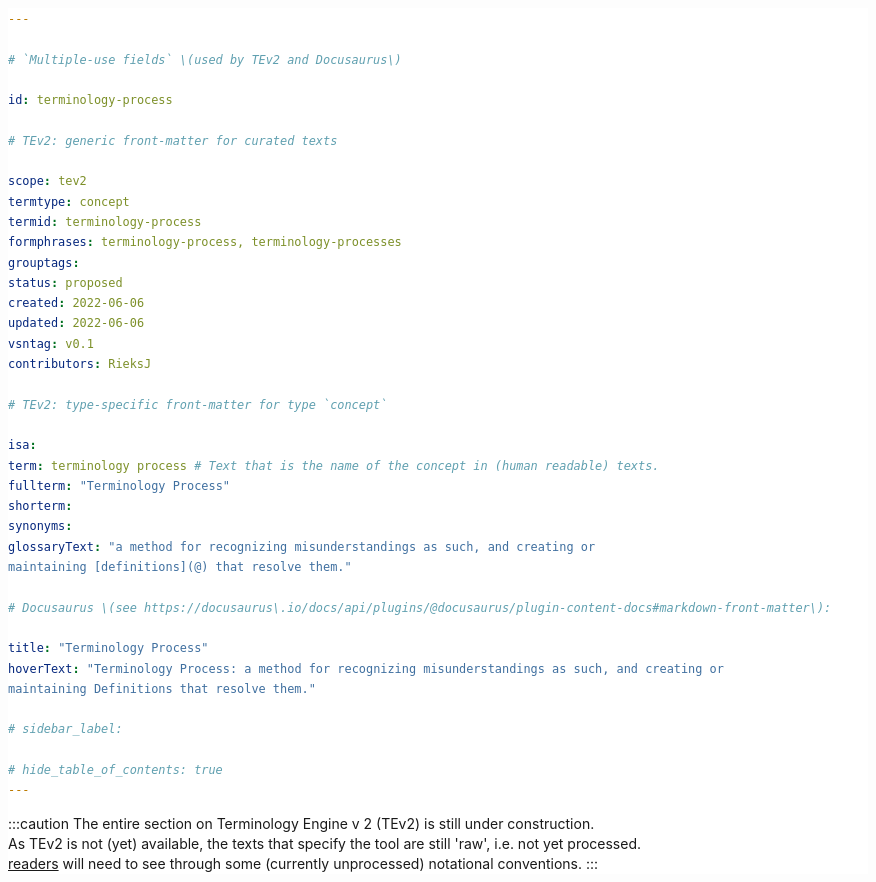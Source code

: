 ```yaml
---

# `Multiple-use fields` \(used by TEv2 and Docusaurus\)

id: terminology-process

# TEv2: generic front-matter for curated texts

scope: tev2
termtype: concept
termid: terminology-process
formphrases: terminology-process, terminology-processes
grouptags:
status: proposed
created: 2022-06-06
updated: 2022-06-06
vsntag: v0.1
contributors: RieksJ

# TEv2: type-specific front-matter for type `concept`

isa:
term: terminology process # Text that is the name of the concept in (human readable) texts.
fullterm: "Terminology Process"
shorterm:
synonyms:
glossaryText: "a method for recognizing misunderstandings as such, and creating or
maintaining [definitions](@) that resolve them."

# Docusaurus \(see https://docusaurus\.io/docs/api/plugins/@docusaurus/plugin-content-docs#markdown-front-matter\):

title: "Terminology Process"
hoverText: "Terminology Process: a method for recognizing misunderstandings as such, and creating or
maintaining Definitions that resolve them."

# sidebar_label:

# hide_table_of_contents: true
---
```


:::caution
The entire section on Terminology Engine v 2 (TEv2) is still under construction.\
As TEv2 is not (yet) available, the texts that specify the tool are still 'raw', i.e. not yet
processed.\
[readers](@) will need to see through some (currently unprocessed) notational
conventions.
:::
